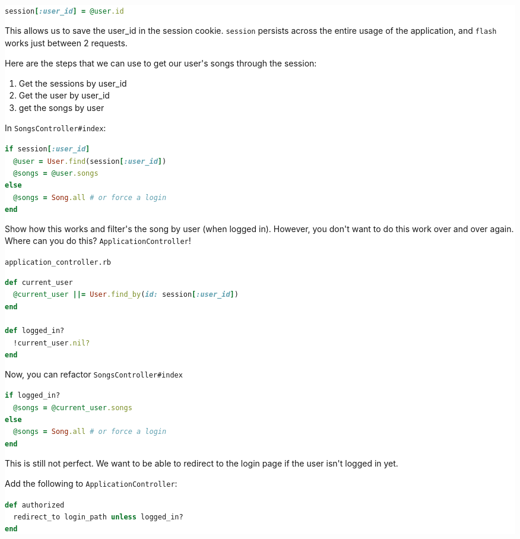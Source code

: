 ```ruby
session[:user_id] = @user.id
```

This allows us to save the user_id in the session cookie. `session` persists across the entire usage of the application, and `flash` works just between 2 requests.

Here are the steps that we can use to get our user's songs through the session:

1.  Get the sessions by user_id
2.  Get the user by user_id
3.  get the songs by user

In `SongsController#index`:

```ruby
if session[:user_id]
  @user = User.find(session[:user_id])
  @songs = @user.songs
else
  @songs = Song.all # or force a login
end
```

Show how this works and filter's the song by user (when logged in). However, you don't want to do this work over and over again. Where can you do this? `ApplicationController`!

`application_controller.rb`

```ruby
def current_user
  @current_user ||= User.find_by(id: session[:user_id])
end

def logged_in?
  !current_user.nil?
end
```

Now, you can refactor `SongsController#index`

```ruby
if logged_in?
  @songs = @current_user.songs
else
  @songs = Song.all # or force a login
end
```

This is still not perfect. We want to be able to redirect to the login page if the user isn't logged in yet.

Add the following to `ApplicationController`:

```ruby
def authorized
  redirect_to login_path unless logged_in?
end
```
